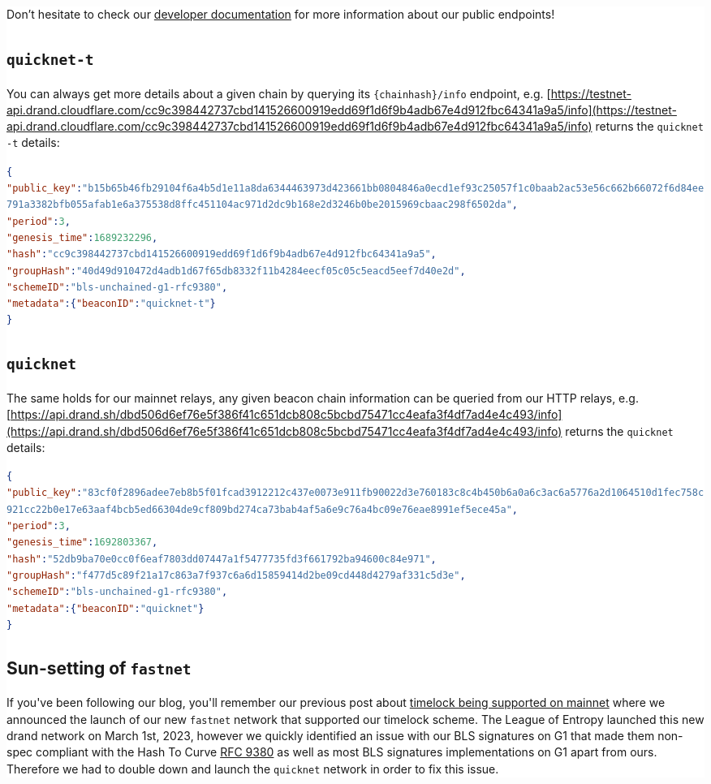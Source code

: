 Don’t hesitate to check our [developer documentation](https://drand.love/developer/) for more information about our public endpoints!

## `quicknet-t`

You can always get more details about a given chain by querying its `{chainhash}/info` endpoint, e.g. [https://testnet-api.drand.cloudflare.com/cc9c398442737cbd141526600919edd69f1d6f9b4adb67e4d912fbc64341a9a5/info](https://testnet-api.drand.cloudflare.com/cc9c398442737cbd141526600919edd69f1d6f9b4adb67e4d912fbc64341a9a5/info) returns the `quicknet-t` details:

```json
{
"public_key":"b15b65b46fb29104f6a4b5d1e11a8da6344463973d423661bb0804846a0ecd1ef93c25057f1c0baab2ac53e56c662b66072f6d84ee791a3382bfb055afab1e6a375538d8ffc451104ac971d2dc9b168e2d3246b0be2015969cbaac298f6502da",
"period":3,
"genesis_time":1689232296,
"hash":"cc9c398442737cbd141526600919edd69f1d6f9b4adb67e4d912fbc64341a9a5",
"groupHash":"40d49d910472d4adb1d67f65db8332f11b4284eecf05c05c5eacd5eef7d40e2d",
"schemeID":"bls-unchained-g1-rfc9380",
"metadata":{"beaconID":"quicknet-t"}
}
```

## `quicknet`

The same holds for our mainnet relays, any given beacon chain information can be queried from our HTTP relays, e.g. [https://api.drand.sh/dbd506d6ef76e5f386f41c651dcb808c5bcbd75471cc4eafa3f4df7ad4e4c493/info](https://api.drand.sh/dbd506d6ef76e5f386f41c651dcb808c5bcbd75471cc4eafa3f4df7ad4e4c493/info) returns the `quicknet` details:

```json
{
"public_key":"83cf0f2896adee7eb8b5f01fcad3912212c437e0073e911fb90022d3e760183c8c4b450b6a0a6c3ac6a5776a2d1064510d1fec758c921cc22b0e17e63aaf4bcb5ed66304de9cf809bd274ca73bab4af5a6e9c76a4bc09e76eae8991ef5ece45a",
"period":3,
"genesis_time":1692803367,
"hash":"52db9ba70e0cc0f6eaf7803dd07447a1f5477735fd3f661792ba94600c84e971",
"groupHash":"f477d5c89f21a17c863a7f937c6a6d15859414d2be09cd448d4279af331c5d3e",
"schemeID":"bls-unchained-g1-rfc9380",
"metadata":{"beaconID":"quicknet"}
}
```

## Sun-setting of `fastnet`

If you've been following our blog, you'll remember our previous post about [timelock being supported on mainnet](https://drand.love/blog/2023/03/28/timelock-on-fastnet/) where we announced the launch of our new `fastnet` network that supported our timelock scheme. The League of Entropy launched this new drand network on March 1st, 2023, however we quickly identified an issue with our BLS signatures on G1 that made them non-spec compliant with the Hash To Curve [RFC 9380](https://www.ietf.org/rfc/rfc9380.html) as well as most BLS signatures implementations on G1 apart from ours. Therefore we had to double down and launch the `quicknet` network in order to fix this issue.
